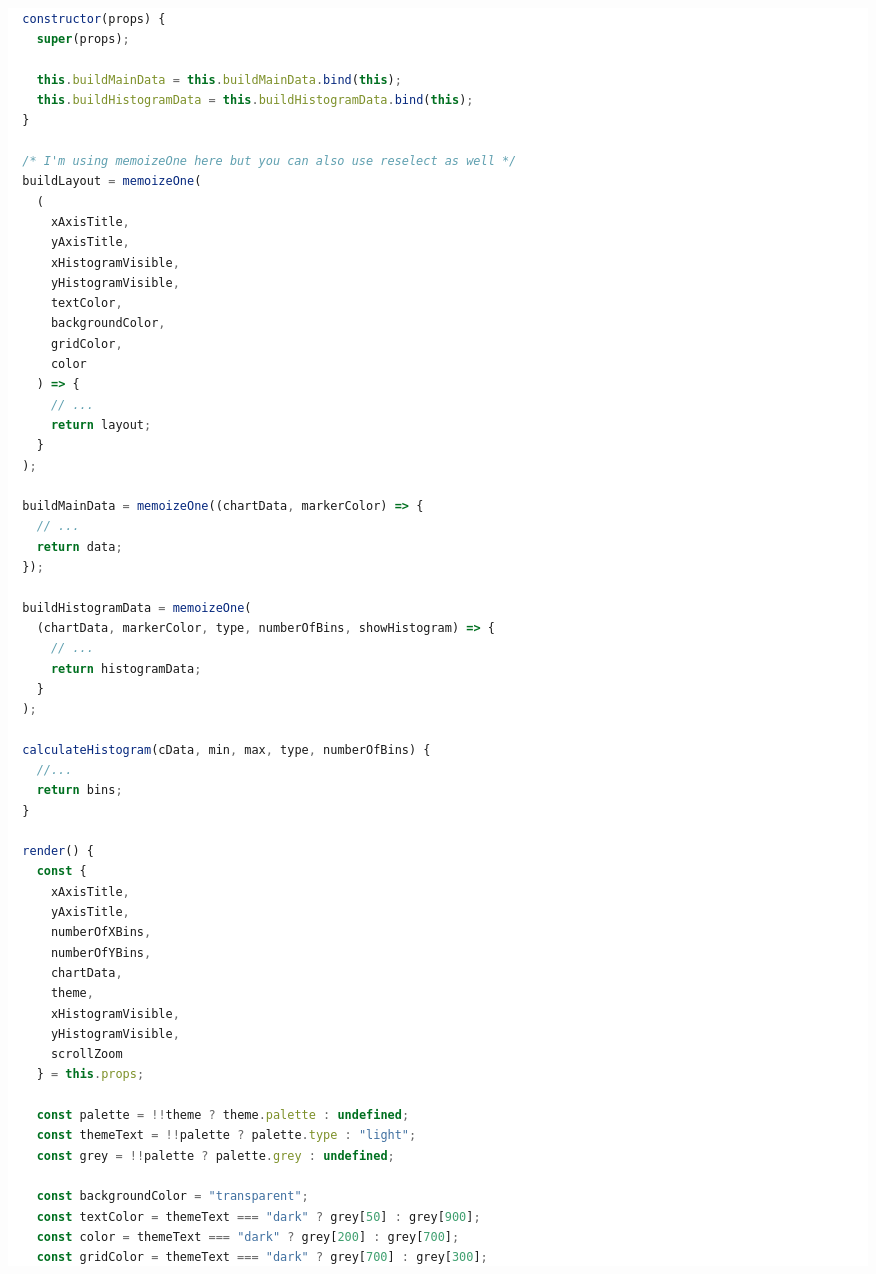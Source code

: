```javascript
  constructor(props) {
    super(props);

    this.buildMainData = this.buildMainData.bind(this);
    this.buildHistogramData = this.buildHistogramData.bind(this);
  }

  /* I'm using memoizeOne here but you can also use reselect as well */
  buildLayout = memoizeOne(
    (
      xAxisTitle,
      yAxisTitle,
      xHistogramVisible,
      yHistogramVisible,
      textColor,
      backgroundColor,
      gridColor,
      color
    ) => {
      // ...
      return layout;
    }
  );

  buildMainData = memoizeOne((chartData, markerColor) => {
    // ...
    return data;
  });

  buildHistogramData = memoizeOne(
    (chartData, markerColor, type, numberOfBins, showHistogram) => {
      // ...
      return histogramData;
    }
  );

  calculateHistogram(cData, min, max, type, numberOfBins) {
    //...
    return bins;
  }

  render() {
    const {
      xAxisTitle,
      yAxisTitle,
      numberOfXBins,
      numberOfYBins,
      chartData,
      theme,
      xHistogramVisible,
      yHistogramVisible,
      scrollZoom
    } = this.props;

    const palette = !!theme ? theme.palette : undefined;
    const themeText = !!palette ? palette.type : "light";
    const grey = !!palette ? palette.grey : undefined;

    const backgroundColor = "transparent";
    const textColor = themeText === "dark" ? grey[50] : grey[900];
    const color = themeText === "dark" ? grey[200] : grey[700];
    const gridColor = themeText === "dark" ? grey[700] : grey[300];

```

  [key: string]: Datum;